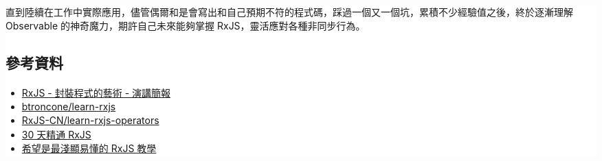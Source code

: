 直到陸續在工作中實際應用，儘管偶爾和是會寫出和自己預期不符的程式碼，踩過一個又一個坑，累積不少經驗值之後，終於逐漸理解 Observable 的神奇魔力，期許自己未來能夠掌握 RxJS，靈活應對各種非同步行為。

## 參考資料

+ [RxJS - 封裝程式的藝術 - 演講簡報](https://blog.jerry-hong.com/speaking/rxjs-art/)
+ [btroncone/learn-rxjs](https://www.learnrxjs.io/)
+ [RxJS-CN/learn-rxjs-operators](https://github.com/RxJS-CN/learn-rxjs-operators)
+ [30 天精通 RxJS](https://ithelp.ithome.com.tw/users/20103367/ironman/1199)
+ [希望是最淺顯易懂的 RxJS 教學](https://blog.techbridge.cc/2017/12/08/rxjs/)
